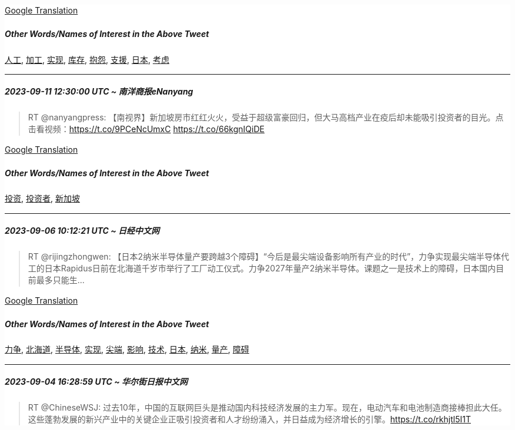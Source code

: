[Google Translation](https://translate.google.com/?hi=en&tab=TT&sl=zh-CN&tl=en&op=translate&text=RT+%40rijingzhongwen%3A+%E3%80%90%E6%97%A5%E6%9C%AC%E5%A4%A7%E5%8A%9B%E6%94%AF%E6%8F%B4%E6%B0%B4%E4%BA%A7%E4%B8%9A%EF%BC%8C%E4%BD%86%E6%95%88%E6%9E%9C%E6%9C%AA%E7%9F%A5%E3%80%91%E5%8A%A0%E5%B7%A5%E4%BC%81%E4%B8%9A%E6%8A%B1%E6%80%A8%E7%A7%B0%EF%BC%9A%E2%80%9C%E5%9C%A8%E6%97%A5%E6%9C%AC%E5%9B%BD%E5%86%85%E4%BB%A3%E6%9B%BF%E4%B8%AD%E5%9B%BD%E7%9A%84%E5%8A%A0%E5%B7%A5%E6%98%AF%E4%B8%8D%E7%8E%B0%E5%AE%9E%E7%9A%84%E2%80%9D%EF%BC%8C%E8%80%83%E8%99%91%E5%88%B0%E5%8A%A0%E5%B7%A5%E9%9C%80%E8%A6%81%E7%9A%84%E5%A4%A9%E6%95%B0%E5%8F%8A%E4%BA%BA%E5%B7%A5%E8%B4%B9%EF%BC%8C%E5%BE%88%E9%9A%BE%E5%9C%A8%E6%97%A5%E6%9C%AC%E5%AE%9E%E7%8E%B0%E3%80%82%E8%AF%A5%E4%BC%81%E4%B8%9A%E8%BF%98%E8%A1%A8%E7%A4%BA%E2%80%9C%E5%AF%BB%E6%89%BE%E4%B8%AD%E5%9B%BD%E4%BB%A5%E5%A4%96%E8%83%BD%E5%A4%9F%E5%8A%A0%E5%B7%A5%E7%9A%84%E5%9B%BD%E5%AE%B6%EF%BC%8C%E5%B0%86%E5%BA%93%E5%AD%98%E9%80%81%E8%BF%87%E5%8E%BB%E6%9B%B4%E6%9C%89%E5%8F%AF%E8%83%BD%E2%80%9D%E2%80%A6%E2%80%A6++%E2%80%8B%E2%80%8B%E2%80%8Bhttps%3A%2F%2Ft.c%E2%80%A6)
##### Other Words/Names of Interest in the Above Tweet
[人工](人工.md), [加工](加工.md), [实现](实现.md), [库存](库存.md), [抱怨](抱怨.md), [支援](支援.md), [日本](日本.md), [考虑](考虑.md)
___
##### 2023-09-11 12:30:00 UTC ~ 南洋商报eNanyang
> RT @nanyangpress: 【南视界】新加坡房市红红火火，受益于超级富豪回归，但大马高档产业在疫后却未能吸引投资者的目光。点击看视频：https://t.co/9PCeNcUmxC https://t.co/66kgnIQiDE

[Google Translation](https://translate.google.com/?hi=en&tab=TT&sl=zh-CN&tl=en&op=translate&text=RT+%40nanyangpress%3A+%E3%80%90%E5%8D%97%E8%A7%86%E7%95%8C%E3%80%91%E6%96%B0%E5%8A%A0%E5%9D%A1%E6%88%BF%E5%B8%82%E7%BA%A2%E7%BA%A2%E7%81%AB%E7%81%AB%EF%BC%8C%E5%8F%97%E7%9B%8A%E4%BA%8E%E8%B6%85%E7%BA%A7%E5%AF%8C%E8%B1%AA%E5%9B%9E%E5%BD%92%EF%BC%8C%E4%BD%86%E5%A4%A7%E9%A9%AC%E9%AB%98%E6%A1%A3%E4%BA%A7%E4%B8%9A%E5%9C%A8%E7%96%AB%E5%90%8E%E5%8D%B4%E6%9C%AA%E8%83%BD%E5%90%B8%E5%BC%95%E6%8A%95%E8%B5%84%E8%80%85%E7%9A%84%E7%9B%AE%E5%85%89%E3%80%82%E7%82%B9%E5%87%BB%E7%9C%8B%E8%A7%86%E9%A2%91%EF%BC%9Ahttps%3A%2F%2Ft.co%2F9PCeNcUmxC+https%3A%2F%2Ft.co%2F66kgnIQiDE)
##### Other Words/Names of Interest in the Above Tweet
[投资](投资.md), [投资者](投资者.md), [新加坡](新加坡.md)
___
##### 2023-09-06 10:12:21 UTC ~ 日经中文网
> RT @rijingzhongwen: 【日本2纳米半导体量产要跨越3个障碍】“今后是最尖端设备影响所有产业的时代”，力争实现最尖端半导体代工的日本Rapidus日前在北海道千岁市举行了工厂动工仪式。力争2027年量产2纳米半导体。课题之一是技术上的障碍，日本国内目前最多只能生…

[Google Translation](https://translate.google.com/?hi=en&tab=TT&sl=zh-CN&tl=en&op=translate&text=RT+%40rijingzhongwen%3A+%E3%80%90%E6%97%A5%E6%9C%AC2%E7%BA%B3%E7%B1%B3%E5%8D%8A%E5%AF%BC%E4%BD%93%E9%87%8F%E4%BA%A7%E8%A6%81%E8%B7%A8%E8%B6%8A3%E4%B8%AA%E9%9A%9C%E7%A2%8D%E3%80%91%E2%80%9C%E4%BB%8A%E5%90%8E%E6%98%AF%E6%9C%80%E5%B0%96%E7%AB%AF%E8%AE%BE%E5%A4%87%E5%BD%B1%E5%93%8D%E6%89%80%E6%9C%89%E4%BA%A7%E4%B8%9A%E7%9A%84%E6%97%B6%E4%BB%A3%E2%80%9D%EF%BC%8C%E5%8A%9B%E4%BA%89%E5%AE%9E%E7%8E%B0%E6%9C%80%E5%B0%96%E7%AB%AF%E5%8D%8A%E5%AF%BC%E4%BD%93%E4%BB%A3%E5%B7%A5%E7%9A%84%E6%97%A5%E6%9C%ACRapidus%E6%97%A5%E5%89%8D%E5%9C%A8%E5%8C%97%E6%B5%B7%E9%81%93%E5%8D%83%E5%B2%81%E5%B8%82%E4%B8%BE%E8%A1%8C%E4%BA%86%E5%B7%A5%E5%8E%82%E5%8A%A8%E5%B7%A5%E4%BB%AA%E5%BC%8F%E3%80%82%E5%8A%9B%E4%BA%892027%E5%B9%B4%E9%87%8F%E4%BA%A72%E7%BA%B3%E7%B1%B3%E5%8D%8A%E5%AF%BC%E4%BD%93%E3%80%82%E8%AF%BE%E9%A2%98%E4%B9%8B%E4%B8%80%E6%98%AF%E6%8A%80%E6%9C%AF%E4%B8%8A%E7%9A%84%E9%9A%9C%E7%A2%8D%EF%BC%8C%E6%97%A5%E6%9C%AC%E5%9B%BD%E5%86%85%E7%9B%AE%E5%89%8D%E6%9C%80%E5%A4%9A%E5%8F%AA%E8%83%BD%E7%94%9F%E2%80%A6)
##### Other Words/Names of Interest in the Above Tweet
[力争](力争.md), [北海道](北海道.md), [半导体](半导体.md), [实现](实现.md), [尖端](尖端.md), [影响](影响.md), [技术](技术.md), [日本](日本.md), [纳米](纳米.md), [量产](量产.md), [障碍](障碍.md)
___
##### 2023-09-04 16:28:59 UTC ~ 华尔街日报中文网
> RT @ChineseWSJ: 过去10年，中国的互联网巨头是推动国内科技经济发展的主力军。现在，电动汽车和电池制造商接棒担此大任。这些蓬勃发展的新兴产业中的关键企业正吸引投资者和人才纷纷涌入，并日益成为经济增长的引擎。https://t.co/rkhjtl5I1T
